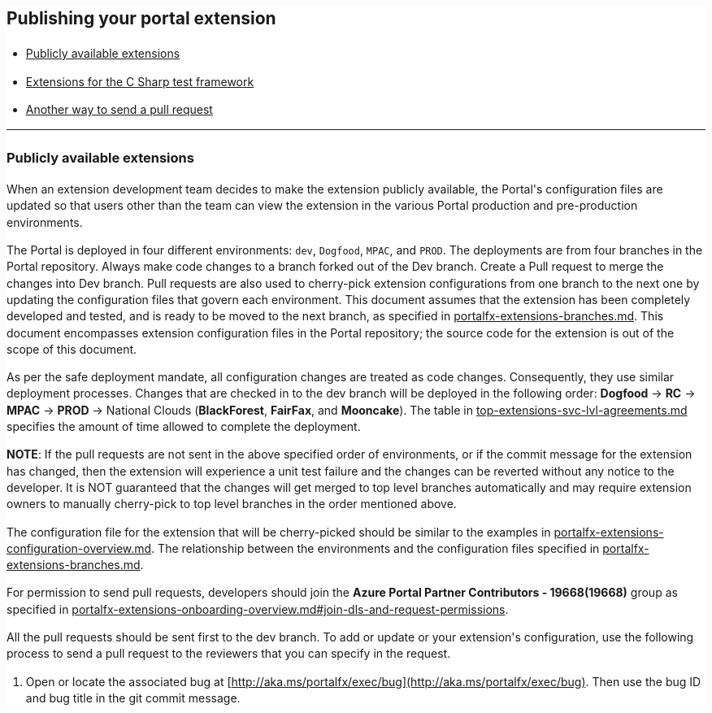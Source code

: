 <a name="publishing-your-portal-extension"></a>
## Publishing your portal extension

* [Publicly available extensions](#publicly-available-extensions)

* [Extensions for the C Sharp test framework](#extensions-for-the-c-sharp-test-framework)

* [Another way to send a pull request](#another-way-to-send-a-pull-request)

* * * 

<a name="publishing-your-portal-extension-publicly-available-extensions"></a>
### Publicly available extensions

When an extension development team decides to make the extension publicly available, the Portal's configuration files are updated so that users other than the team can view the extension in the various Portal production and pre-production environments. 

The Portal is deployed in four different environments: `dev`, `Dogfood`, `MPAC`, and `PROD`. The deployments are from four branches in the Portal repository. Always make code changes to a branch forked out of the Dev branch.  Create  a Pull request to merge the changes into Dev branch. Pull requests are also used to cherry-pick extension configurations from one branch to the next one by updating the configuration files that govern each environment. This document assumes that the extension has been completely developed and tested, and is ready to be moved to the next branch, as specified in [portalfx-extensions-branches.md](portalfx-extensions-branches.md). This document encompasses extension configuration files in the Portal repository; the source code for the extension is out of the scope of this document.

As per the safe deployment mandate, all configuration changes are treated as code changes. Consequently, they use similar deployment processes. Changes that are checked in to the dev branch will be deployed in the following order: **Dogfood** -> **RC** -> **MPAC** -> **PROD** -> National Clouds (**BlackForest**, **FairFax**, and **Mooncake**).  The table in [top-extensions-svc-lvl-agreements.md](top-extensions-svc-lvl-agreements.md) specifies the amount of time allowed to complete the deployment.

**NOTE**: If the pull requests are not sent in the above specified order of environments, or if the commit message for the extension has changed, then the extension will experience a unit test failure and the changes can be reverted without any notice to the developer.  It is NOT guaranteed that the changes will get merged to top level branches automatically and may require extension owners to manually cherry-pick to top level branches in the order mentioned above. 

The configuration file for the extension that will be cherry-picked should be similar to the examples in [portalfx-extensions-configuration-overview.md](portalfx-extensions-configuration-overview.md). The relationship between the environments and the configuration files specified in [portalfx-extensions-branches.md](portalfx-extensions-branches.md).

 For permission to send pull requests, developers should join the **Azure Portal Partner Contributors - 19668(19668)** group as specified in [portalfx-extensions-onboarding-overview.md#join-dls-and-request-permissions](portalfx-extensions-onboarding-overview.md#join-dls-and-request-permissions).

All the pull requests should be sent first to the dev branch. To add or update or your extension's configuration, use the following process to send a pull request to the reviewers that you can specify in the request.

1. Open or locate the associated bug at [http://aka.ms/portalfx/exec/bug](http://aka.ms/portalfx/exec/bug). Then use the bug ID and bug title in the git commit message. 
